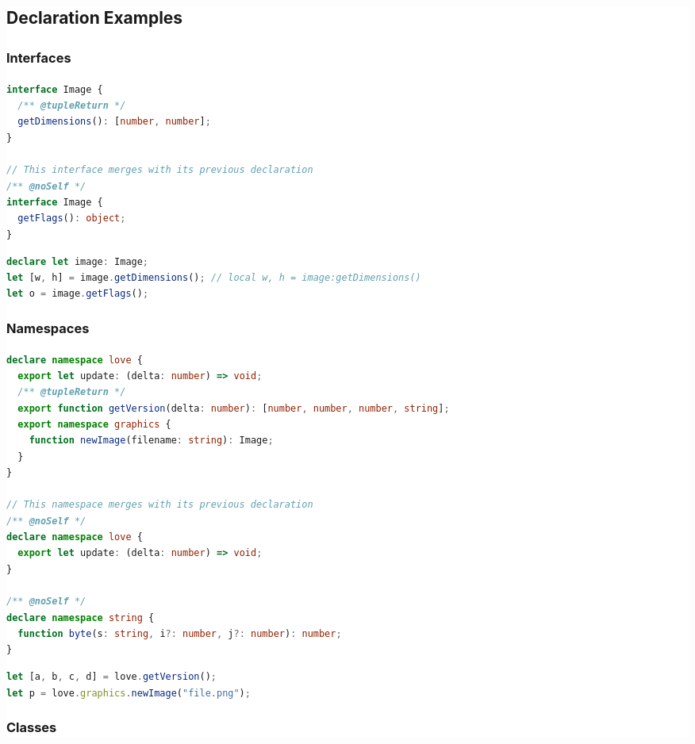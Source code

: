 ## Declaration Examples

### Interfaces

```ts title=image.d.ts
interface Image {
  /** @tupleReturn */
  getDimensions(): [number, number];
}

// This interface merges with its previous declaration
/** @noSelf */
interface Image {
  getFlags(): object;
}
```

```ts title=main.ts
declare let image: Image;
let [w, h] = image.getDimensions(); // local w, h = image:getDimensions()
let o = image.getFlags();
```

### Namespaces

```ts title=love.d.ts
declare namespace love {
  export let update: (delta: number) => void;
  /** @tupleReturn */
  export function getVersion(delta: number): [number, number, number, string];
  export namespace graphics {
    function newImage(filename: string): Image;
  }
}

// This namespace merges with its previous declaration
/** @noSelf */
declare namespace love {
  export let update: (delta: number) => void;
}

/** @noSelf */
declare namespace string {
  function byte(s: string, i?: number, j?: number): number;
}
```

```ts title=main.ts
let [a, b, c, d] = love.getVersion();
let p = love.graphics.newImage("file.png");
```

### Classes
